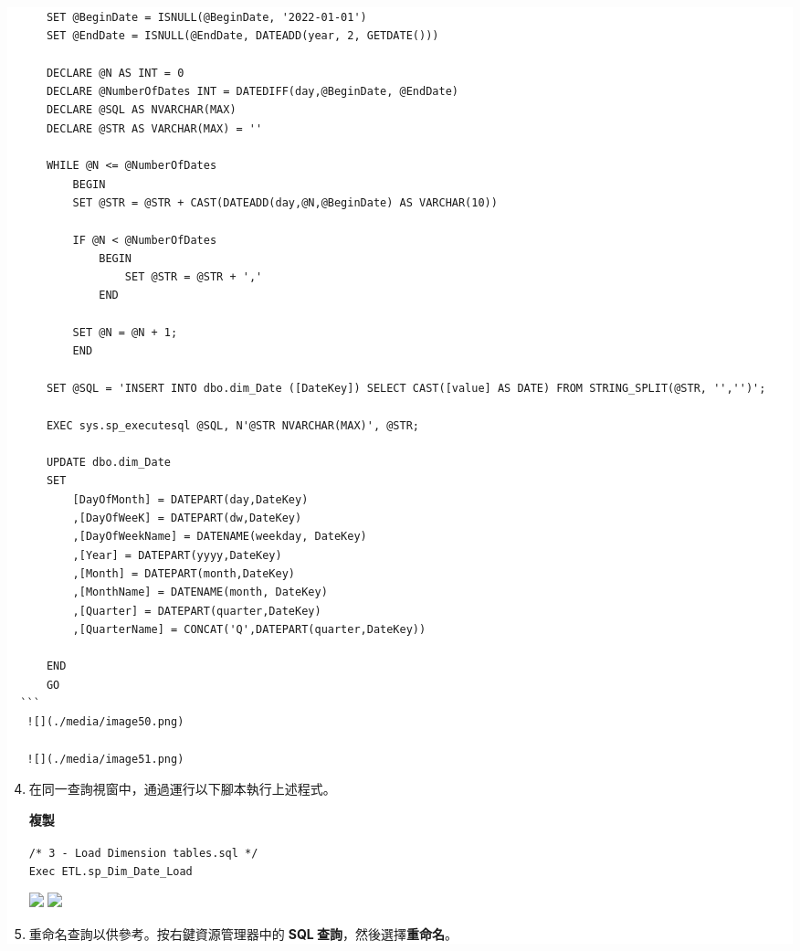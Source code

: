           SET @BeginDate = ISNULL(@BeginDate, '2022-01-01')
          SET @EndDate = ISNULL(@EndDate, DATEADD(year, 2, GETDATE()))
          
          DECLARE @N AS INT = 0
          DECLARE @NumberOfDates INT = DATEDIFF(day,@BeginDate, @EndDate)
          DECLARE @SQL AS NVARCHAR(MAX)
          DECLARE @STR AS VARCHAR(MAX) = ''
          
          WHILE @N <= @NumberOfDates
              BEGIN
              SET @STR = @STR + CAST(DATEADD(day,@N,@BeginDate) AS VARCHAR(10)) 
              
              IF @N < @NumberOfDates
                  BEGIN
                      SET @STR = @STR + ','
                  END
          
              SET @N = @N + 1;
              END
          
          SET @SQL = 'INSERT INTO dbo.dim_Date ([DateKey]) SELECT CAST([value] AS DATE) FROM STRING_SPLIT(@STR, '','')';
          
          EXEC sys.sp_executesql @SQL, N'@STR NVARCHAR(MAX)', @STR;
          
          UPDATE dbo.dim_Date
          SET 
              [DayOfMonth] = DATEPART(day,DateKey)
              ,[DayOfWeeK] = DATEPART(dw,DateKey)
              ,[DayOfWeekName] = DATENAME(weekday, DateKey)
              ,[Year] = DATEPART(yyyy,DateKey)
              ,[Month] = DATEPART(month,DateKey)
              ,[MonthName] = DATENAME(month, DateKey)
              ,[Quarter] = DATEPART(quarter,DateKey)
              ,[QuarterName] = CONCAT('Q',DATEPART(quarter,DateKey))
          
          END
          GO
      ```        
       ![](./media/image50.png)
          
       ![](./media/image51.png)

4.  在同一查詢視窗中，通過運行以下腳本執行上述程式。

     **複製**
    ```
    /* 3 - Load Dimension tables.sql */
    Exec ETL.sp_Dim_Date_Load
    ```
    ![](./media/image52.png)
    ![](./media/image53.png)

5.  重命名查詢以供參考。按右鍵資源管理器中的 **SQL
    查詢**，然後選擇**重命名**。
